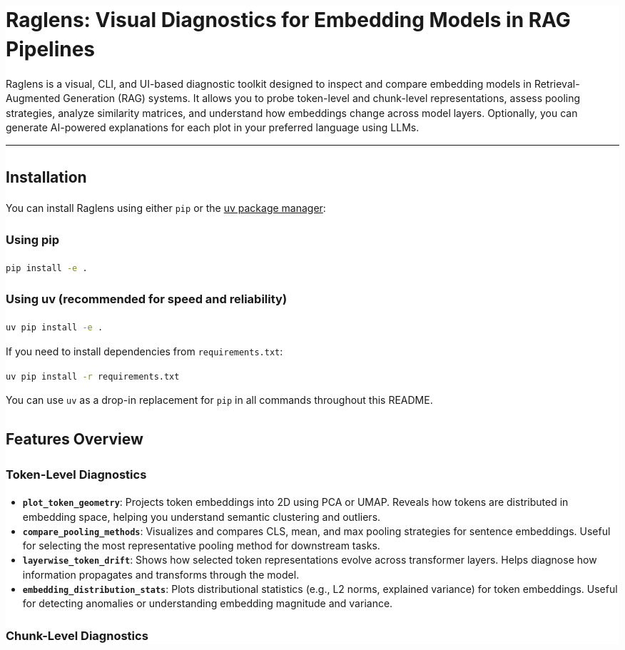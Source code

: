 # Raglens: Visual Diagnostics for Embedding Models in RAG Pipelines

Raglens is a visual, CLI, and UI-based diagnostic toolkit designed to inspect and compare embedding models in Retrieval-Augmented Generation (RAG) systems. It allows you to probe token-level and chunk-level representations, assess pooling strategies, analyze similarity matrices, and understand how embeddings change across model layers. Optionally, you can generate AI-powered explanations for each plot in your preferred language using LLMs.

---

## Installation

You can install Raglens using either `pip` or the [uv package manager](https://github.com/astral-sh/uv):

### Using pip

```bash
pip install -e .
```

### Using uv (recommended for speed and reliability)

```bash
uv pip install -e .
```

If you need to install dependencies from `requirements.txt`:

```bash
uv pip install -r requirements.txt
```

You can use `uv` as a drop-in replacement for `pip` in all commands throughout this README.

## Features Overview

### Token-Level Diagnostics

- **`plot_token_geometry`**: Projects token embeddings into 2D using PCA or UMAP. Reveals how tokens are distributed in embedding space, helping you understand semantic clustering and outliers.
- **`compare_pooling_methods`**: Visualizes and compares CLS, mean, and max pooling strategies for sentence embeddings. Useful for selecting the most representative pooling method for downstream tasks.
- **`layerwise_token_drift`**: Shows how selected token representations evolve across transformer layers. Helps diagnose how information propagates and transforms through the model.
- **`embedding_distribution_stats`**: Plots distributional statistics (e.g., L2 norms, explained variance) for token embeddings. Useful for detecting anomalies or understanding embedding magnitude and variance.

### Chunk-Level Diagnostics
